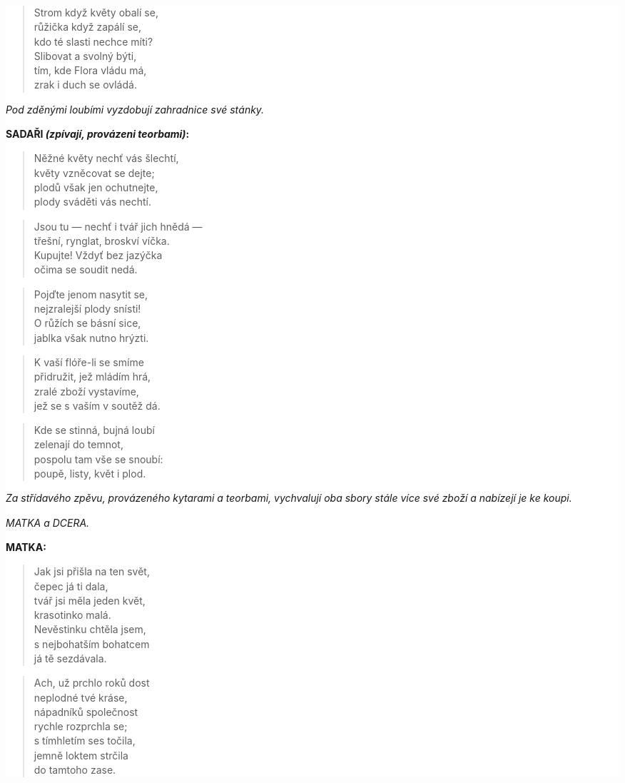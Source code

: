 > Strom když květy obalí se,  
> růžička když zapálí se,  
> kdo té slasti nechce míti?  
> Slibovat a svolný býti,  
> tím, kde Flora vládu má,  
> zrak i duch se ovládá.

_Pod zděnými loubími vyzdobují zahradnice své stánky._

****SADAŘI** _(zpívají, provázeni teorbami)_:**

> Něžné květy nechť vás šlechtí,  
> květy vzněcovat se dejte;  
> plodů však jen ochutnejte,  
> plody sváděti vás nechtí.

> Jsou tu — nechť i tvář jich hnědá —  
> třešní, rynglat, broskví víčka.  
> Kupujte! Vždyť bez jazýčka  
> očima se soudit nedá.

> Pojďte jenom nasytit se,  
> nejzralejší plody snísti!  
> O růžích se básní sice,  
> jablka však nutno hrýzti.

> K vaší flóře-li se smíme  
> přidružit, jež mládím hrá,  
> zralé zboží vystavíme,  
> jež se s vaším v soutěž dá.

> Kde se stinná, bujná loubí  
> zelenají do temnot,  
> pospolu tam vše se snoubí:  
> poupě, listy, květ i plod.

_Za střídavého zpěvu, provázeného kytarami a teorbami, vychvalují oba sbory stále více své zboží a nabízejí je ke koupi._

_MATKA a DCERA._

****MATKA**:**

> Jak jsi přišla na ten svět,  
> čepec já ti dala,  
> tvář jsi měla jeden květ,  
> krasotinko malá.  
> Nevěstinku chtěla jsem,  
> s nejbohatším bohatcem  
> já tě sezdávala.

> Ach, už prchlo roků dost  
> neplodné tvé kráse,  
> nápadníků společnost  
> rychle rozprchla se;  
> s tímhletím ses točila,  
> jemně loktem strčila  
> do tamtoho zase.
